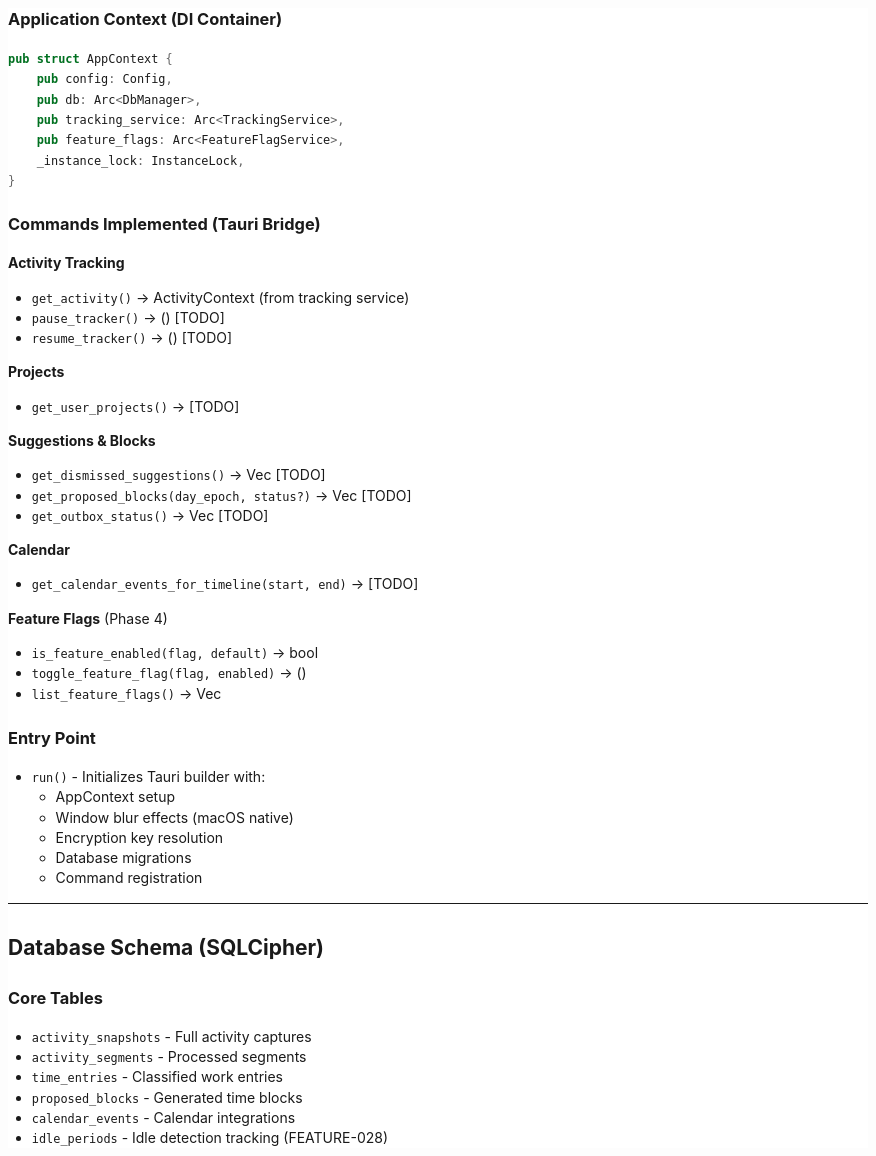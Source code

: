 ### Application Context (DI Container)
```rust
pub struct AppContext {
    pub config: Config,
    pub db: Arc<DbManager>,
    pub tracking_service: Arc<TrackingService>,
    pub feature_flags: Arc<FeatureFlagService>,
    _instance_lock: InstanceLock,
}
```

### Commands Implemented (Tauri Bridge)

**Activity Tracking**
- `get_activity()` → ActivityContext (from tracking service)
- `pause_tracker()` → () [TODO]
- `resume_tracker()` → () [TODO]

**Projects**
- `get_user_projects()` → [TODO]

**Suggestions & Blocks**
- `get_dismissed_suggestions()` → Vec<TimeEntryOutbox> [TODO]
- `get_proposed_blocks(day_epoch, status?)` → Vec<ProposedBlock> [TODO]
- `get_outbox_status()` → Vec<TimeEntryOutbox> [TODO]

**Calendar**
- `get_calendar_events_for_timeline(start, end)` → [TODO]

**Feature Flags** (Phase 4)
- `is_feature_enabled(flag, default)` → bool
- `toggle_feature_flag(flag, enabled)` → ()
- `list_feature_flags()` → Vec<FeatureFlag>

### Entry Point
- `run()` - Initializes Tauri builder with:
  - AppContext setup
  - Window blur effects (macOS native)
  - Encryption key resolution
  - Database migrations
  - Command registration

---

## Database Schema (SQLCipher)

### Core Tables
- `activity_snapshots` - Full activity captures
- `activity_segments` - Processed segments
- `time_entries` - Classified work entries
- `proposed_blocks` - Generated time blocks
- `calendar_events` - Calendar integrations
- `idle_periods` - Idle detection tracking (FEATURE-028)
